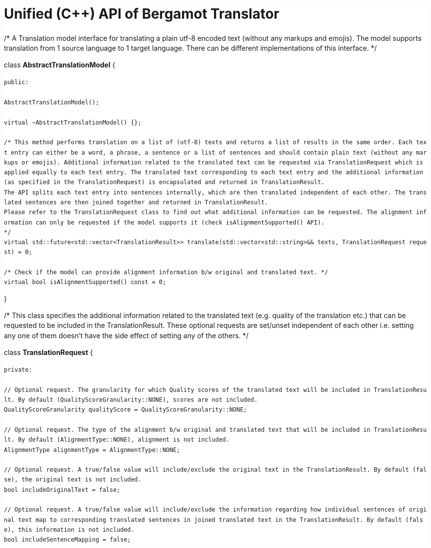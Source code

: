 # Unified (C++) API of Bergamot Translator

/* A Translation model interface for translating a plain utf-8 encoded text (without any markups and emojis). The model supports translation from 1 source language to 1 target language. There can be different implementations of this interface. */

class **AbstractTranslationModel** {

    public:

	AbstractTranslationModel();

	virtual ~AbstractTranslationModel() {};

	/* This method performs translation on a list of (utf-8) texts and returns a list of results in the same order. Each text entry can either be a word, a phrase, a sentence or a list of sentences and should contain plain text (without any markups or emojis). Additional information related to the translated text can be requested via TranslationRequest which is applied equally to each text entry. The translated text corresponding to each text entry and the additional information (as specified in the TranslationRequest) is encapsulated and returned in TranslationResult.
	The API splits each text entry into sentences internally, which are then translated independent of each other. The translated sentences are then joined together and returned in TranslationResult.
	Please refer to the TranslationRequest class to find out what additional information can be requested. The alignment information can only be requested if the model supports it (check isAlignmentSupported() API).
	*/
	virtual std::future<std::vector<TranslationResult>> translate(std::vector<std::string>&& texts, TranslationRequest request) = 0;

	/* Check if the model can provide alignment information b/w original and translated text. */
	virtual bool isAlignmentSupported() const = 0;
}

/* This class specifies the additional information related to the translated text (e.g. quality of the translation etc.) that can be requested to be included in the TranslationResult. These optional requests are set/unset independent of each other i.e. setting any one of them doesn’t have the side effect of setting any of the others. */

class **TranslationRequest** {

    private:

	// Optional request. The granularity for which Quality scores of the translated text will be included in TranslationResult. By default (QualityScoreGranularity::NONE), scores are not included.
	QualityScoreGranularity qualityScore = QualityScoreGranularity::NONE;

	// Optional request. The type of the alignment b/w original and translated text that will be included in TranslationResult. By default (AlignmentType::NONE), alignment is not included.
	AlignmentType alignmentType = AlignmentType::NONE;

	// Optional request. A true/false value will include/exclude the original text in the TranslationResult. By default (false), the original text is not included.
	bool includeOriginalText = false;

	// Optional request. A true/false value will include/exclude the information regarding how individual sentences of original text map to corresponding translated sentences in joined translated text in the TranslationResult. By default (false), this information is not included.
	bool includeSentenceMapping = false;
